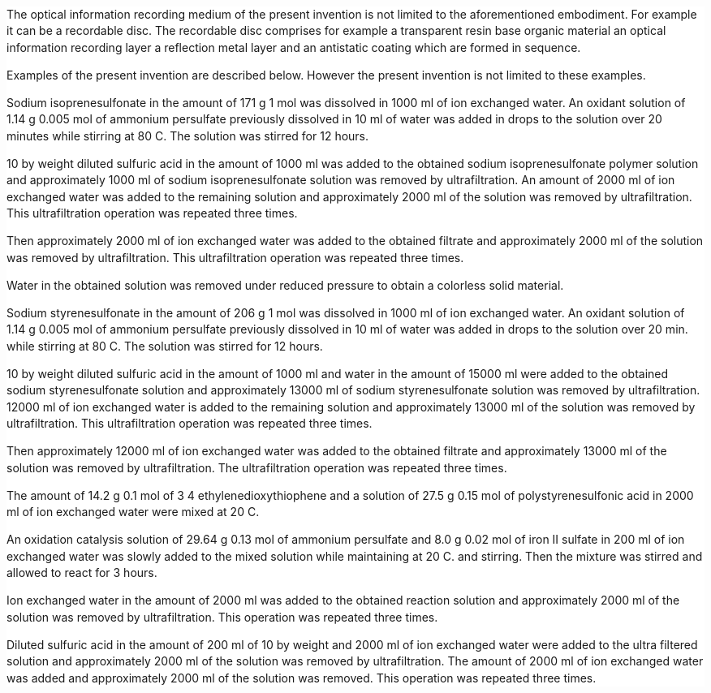 The optical information recording medium of the present invention is not limited to the aforementioned embodiment. For example it can be a recordable disc. The recordable disc comprises for example a transparent resin base organic material an optical information recording layer a reflection metal layer and an antistatic coating which are formed in sequence.

Examples of the present invention are described below. However the present invention is not limited to these examples.

Sodium isoprenesulfonate in the amount of 171 g 1 mol was dissolved in 1000 ml of ion exchanged water. An oxidant solution of 1.14 g 0.005 mol of ammonium persulfate previously dissolved in 10 ml of water was added in drops to the solution over 20 minutes while stirring at 80 C. The solution was stirred for 12 hours.

10 by weight diluted sulfuric acid in the amount of 1000 ml was added to the obtained sodium isoprenesulfonate polymer solution and approximately 1000 ml of sodium isoprenesulfonate solution was removed by ultrafiltration. An amount of 2000 ml of ion exchanged water was added to the remaining solution and approximately 2000 ml of the solution was removed by ultrafiltration. This ultrafiltration operation was repeated three times.

Then approximately 2000 ml of ion exchanged water was added to the obtained filtrate and approximately 2000 ml of the solution was removed by ultrafiltration. This ultrafiltration operation was repeated three times.

Water in the obtained solution was removed under reduced pressure to obtain a colorless solid material.

Sodium styrenesulfonate in the amount of 206 g 1 mol was dissolved in 1000 ml of ion exchanged water. An oxidant solution of 1.14 g 0.005 mol of ammonium persulfate previously dissolved in 10 ml of water was added in drops to the solution over 20 min. while stirring at 80 C. The solution was stirred for 12 hours.

10 by weight diluted sulfuric acid in the amount of 1000 ml and water in the amount of 15000 ml were added to the obtained sodium styrenesulfonate solution and approximately 13000 ml of sodium styrenesulfonate solution was removed by ultrafiltration. 12000 ml of ion exchanged water is added to the remaining solution and approximately 13000 ml of the solution was removed by ultrafiltration. This ultrafiltration operation was repeated three times.

Then approximately 12000 ml of ion exchanged water was added to the obtained filtrate and approximately 13000 ml of the solution was removed by ultrafiltration. The ultrafiltration operation was repeated three times.

The amount of 14.2 g 0.1 mol of 3 4 ethylenedioxythiophene and a solution of 27.5 g 0.15 mol of polystyrenesulfonic acid in 2000 ml of ion exchanged water were mixed at 20 C.

An oxidation catalysis solution of 29.64 g 0.13 mol of ammonium persulfate and 8.0 g 0.02 mol of iron II sulfate in 200 ml of ion exchanged water was slowly added to the mixed solution while maintaining at 20 C. and stirring. Then the mixture was stirred and allowed to react for 3 hours.

Ion exchanged water in the amount of 2000 ml was added to the obtained reaction solution and approximately 2000 ml of the solution was removed by ultrafiltration. This operation was repeated three times.

Diluted sulfuric acid in the amount of 200 ml of 10 by weight and 2000 ml of ion exchanged water were added to the ultra filtered solution and approximately 2000 ml of the solution was removed by ultrafiltration. The amount of 2000 ml of ion exchanged water was added and approximately 2000 ml of the solution was removed. This operation was repeated three times.
